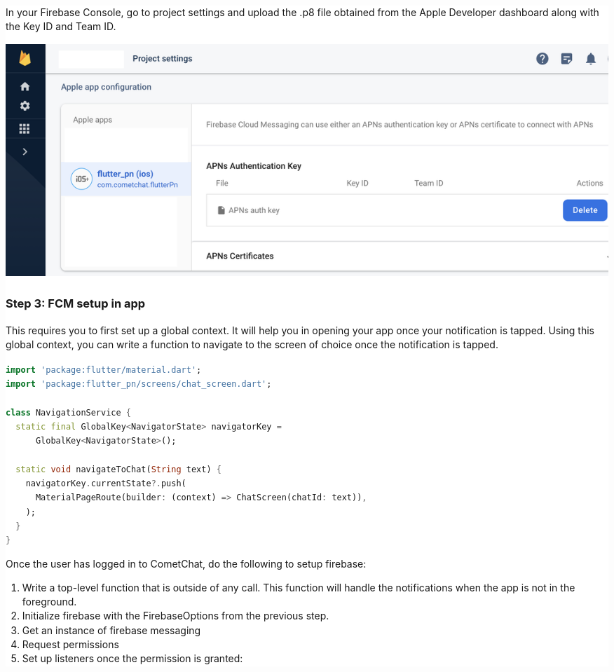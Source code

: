 In your Firebase Console, go to project settings and upload the .p8 file obtained from the Apple Developer dashboard along with the Key ID and Team ID.

![](./assets/c3wpqodw2nki1niq5vn27gpizsd94zkqortvptz9gr8vrcg1y7zo7nx64k0o9hcx.png)

### Step 3: FCM setup in app

This requires you to first set up a global context. It will help you in opening your app once your notification is tapped. Using this global context, you can write a function to navigate to the screen of choice once the notification is tapped.

<Tabs>
<TabItem value="Dart" label="Dart">

```dart
import 'package:flutter/material.dart';
import 'package:flutter_pn/screens/chat_screen.dart';

class NavigationService {
  static final GlobalKey<NavigatorState> navigatorKey =
      GlobalKey<NavigatorState>();

  static void navigateToChat(String text) {
    navigatorKey.currentState?.push(
      MaterialPageRoute(builder: (context) => ChatScreen(chatId: text)),
    );
  }
}
```

</TabItem>
</Tabs>

Once the user has logged in to CometChat, do the following to setup firebase:

1. Write a top-level function that is outside of any call. This function will handle the notifications when the app is not in the foreground.
2. Initialize firebase with the FirebaseOptions from the previous step.
3. Get an instance of firebase messaging
4. Request permissions
5. Set up listeners once the permission is granted:
